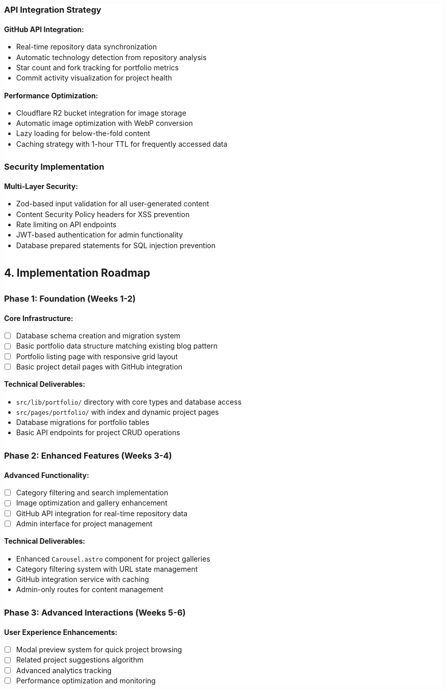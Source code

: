 ### API Integration Strategy

**GitHub API Integration:**
- Real-time repository data synchronization
- Automatic technology detection from repository analysis
- Star count and fork tracking for portfolio metrics
- Commit activity visualization for project health

**Performance Optimization:**
- Cloudflare R2 bucket integration for image storage
- Automatic image optimization with WebP conversion
- Lazy loading for below-the-fold content
- Caching strategy with 1-hour TTL for frequently accessed data

### Security Implementation

**Multi-Layer Security:**
- Zod-based input validation for all user-generated content
- Content Security Policy headers for XSS prevention
- Rate limiting on API endpoints
- JWT-based authentication for admin functionality
- Database prepared statements for SQL injection prevention

## 4. Implementation Roadmap

### Phase 1: Foundation (Weeks 1-2)
**Core Infrastructure:**
- [ ] Database schema creation and migration system
- [ ] Basic portfolio data structure matching existing blog pattern
- [ ] Portfolio listing page with responsive grid layout
- [ ] Basic project detail pages with GitHub integration

**Technical Deliverables:**
- `src/lib/portfolio/` directory with core types and database access
- `src/pages/portfolio/` with index and dynamic project pages
- Database migrations for portfolio tables
- Basic API endpoints for project CRUD operations

### Phase 2: Enhanced Features (Weeks 3-4)
**Advanced Functionality:**
- [ ] Category filtering and search implementation
- [ ] Image optimization and gallery enhancement
- [ ] GitHub API integration for real-time repository data
- [ ] Admin interface for project management

**Technical Deliverables:**
- Enhanced `Carousel.astro` component for project galleries
- Category filtering system with URL state management
- GitHub integration service with caching
- Admin-only routes for content management

### Phase 3: Advanced Interactions (Weeks 5-6)
**User Experience Enhancements:**
- [ ] Modal preview system for quick project browsing
- [ ] Related project suggestions algorithm
- [ ] Advanced analytics tracking
- [ ] Performance optimization and monitoring
